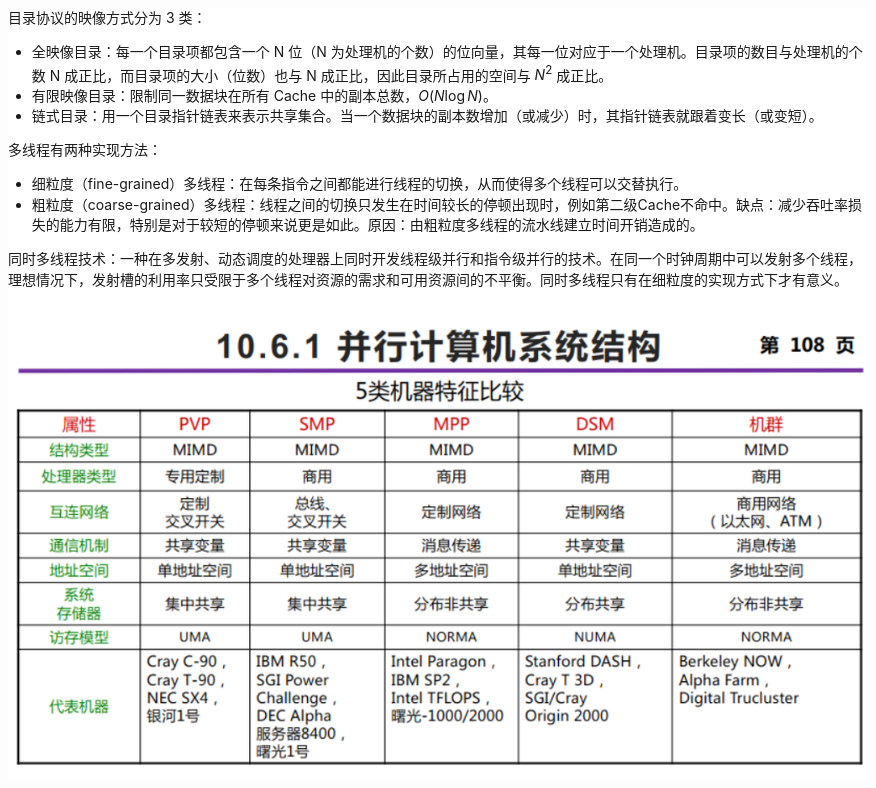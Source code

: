 目录协议的映像方式分为 3 类：

+ 全映像目录：每一个目录项都包含一个 N 位（N 为处理机的个数）的位向量，其每一位对应于一个处理机。目录项的数目与处理机的个数 N 成正比，而目录项的大小（位数）也与 N 成正比，因此目录所占用的空间与 $N^2$ 成正比。
+ 有限映像目录：限制同一数据块在所有 Cache 中的副本总数，$O(N \log N)$。
+ 链式目录：用一个目录指针链表来表示共享集合。当一个数据块的副本数增加（或减少）时，其指针链表就跟着变长（或变短）。

多线程有两种实现方法：

+ 细粒度（fine-grained）多线程：在每条指令之间都能进行线程的切换，从而使得多个线程可以交替执行。
+ 粗粒度（coarse-grained）多线程：线程之间的切换只发生在时间较长的停顿出现时，例如第二级Cache不命中。缺点：减少吞吐率损失的能力有限，特别是对于较短的停顿来说更是如此。原因：由粗粒度多线程的流水线建立时间开销造成的。

同时多线程技术：一种在多发射、动态调度的处理器上同时开发线程级并行和指令级并行的技术。在同一个时钟周期中可以发射多个线程，理想情况下，发射槽的利用率只受限于多个线程对资源的需求和可用资源间的不平衡。同时多线程只有在细粒度的实现方式下才有意义。

![image-20230614012119460](csarch.assets/image-20230614012119460.png)

